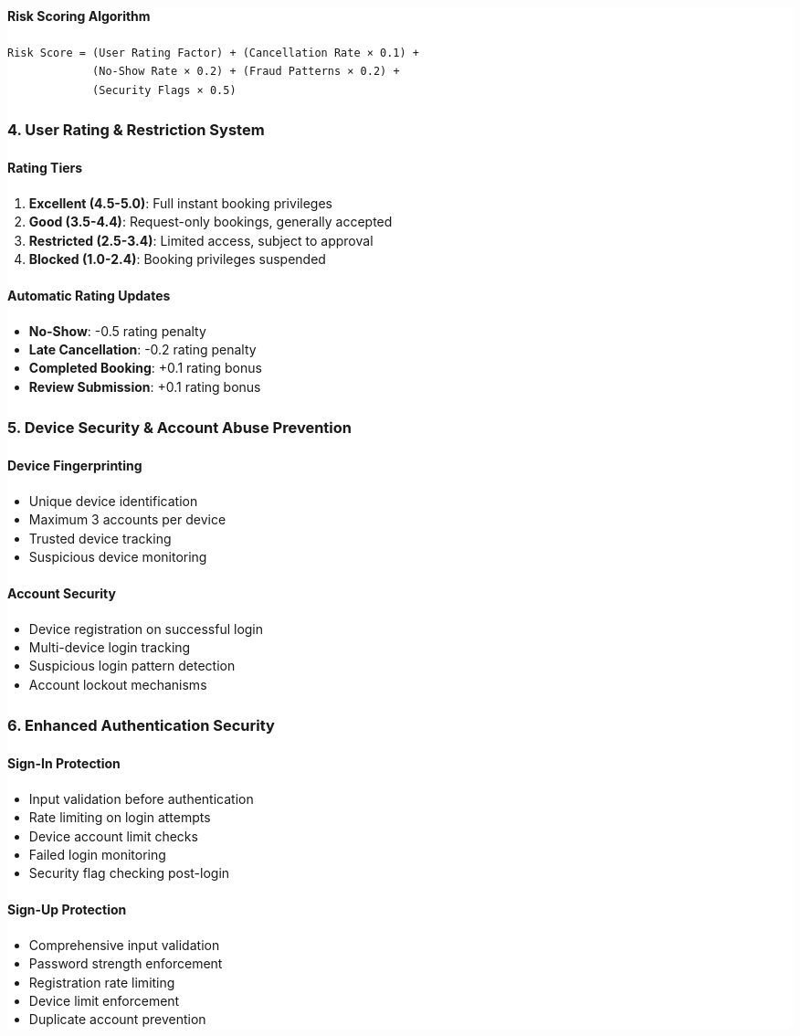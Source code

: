 #### Risk Scoring Algorithm
```
Risk Score = (User Rating Factor) + (Cancellation Rate × 0.1) + 
             (No-Show Rate × 0.2) + (Fraud Patterns × 0.2) + 
             (Security Flags × 0.5)
```

### 4. User Rating & Restriction System

#### Rating Tiers
1. **Excellent (4.5-5.0)**: Full instant booking privileges
2. **Good (3.5-4.4)**: Request-only bookings, generally accepted
3. **Restricted (2.5-3.4)**: Limited access, subject to approval
4. **Blocked (1.0-2.4)**: Booking privileges suspended

#### Automatic Rating Updates
- **No-Show**: -0.5 rating penalty
- **Late Cancellation**: -0.2 rating penalty
- **Completed Booking**: +0.1 rating bonus
- **Review Submission**: +0.1 rating bonus

### 5. Device Security & Account Abuse Prevention

#### Device Fingerprinting
- Unique device identification
- Maximum 3 accounts per device
- Trusted device tracking
- Suspicious device monitoring

#### Account Security
- Device registration on successful login
- Multi-device login tracking
- Suspicious login pattern detection
- Account lockout mechanisms

### 6. Enhanced Authentication Security

#### Sign-In Protection
- Input validation before authentication
- Rate limiting on login attempts
- Device account limit checks
- Failed login monitoring
- Security flag checking post-login

#### Sign-Up Protection
- Comprehensive input validation
- Password strength enforcement
- Registration rate limiting
- Device limit enforcement
- Duplicate account prevention
